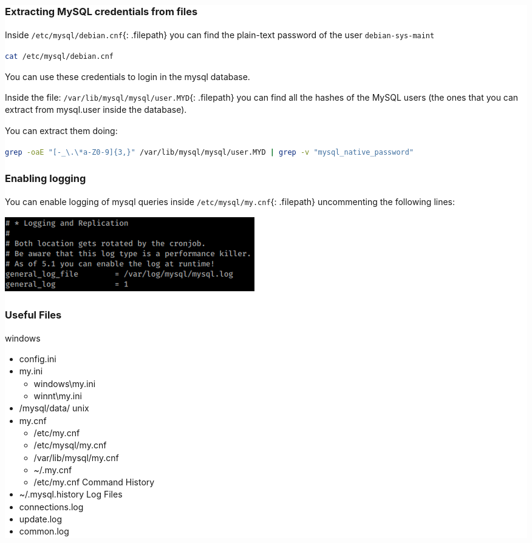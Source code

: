 <h3>Extracting MySQL credentials from files</h3>

Inside `/etc/mysql/debian.cnf`{: .filepath} you can find the plain-text password of the user `debian-sys-maint`

```bash
cat /etc/mysql/debian.cnf
```

You can use these credentials to login in the mysql database.

Inside the file: `/var/lib/mysql/mysql/user.MYD`{: .filepath} you can find all the hashes of the MySQL users (the ones that you can extract from mysql.user inside the database).

You can extract them doing:

```bash
grep -oaE "[-_\.\*a-Z0-9]{3,}" /var/lib/mysql/mysql/user.MYD | grep -v "mysql_native_password"
```

<h3>Enabling logging</h3>

You can enable logging of mysql queries inside `/etc/mysql/my.cnf`{: .filepath} uncommenting the following lines:

![Untitled](/assets/img/pitcures/mysql/mysql.png)

<h3>Useful Files</h3>

windows
- config.ini
- my.ini
  - windows\my.ini
  - winnt\my.ini
- <InstDir>/mysql/data/
unix
- my.cnf
  - /etc/my.cnf
  - /etc/mysql/my.cnf
  - /var/lib/mysql/my.cnf
  - ~/.my.cnf
  - /etc/my.cnf 
Command History
- ~/.mysql.history
Log Files
- connections.log
- update.log
- common.log